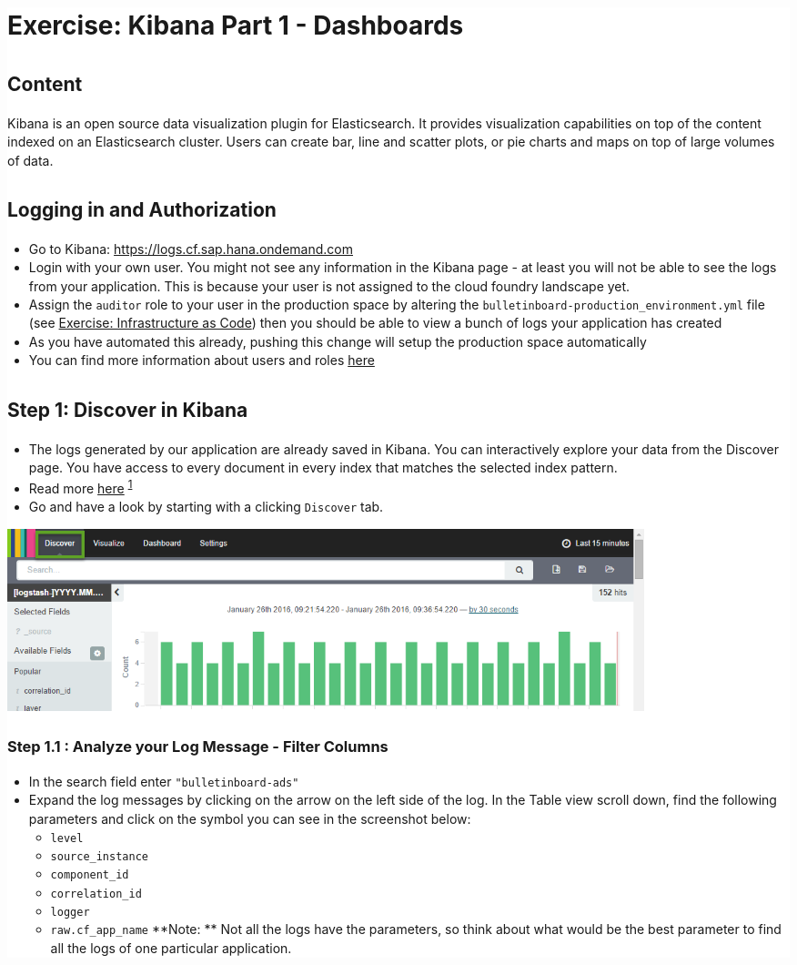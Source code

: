 # Exercise: Kibana Part 1 - Dashboards

## Content
Kibana is an open source data visualization plugin for Elasticsearch. It provides visualization capabilities on top of the content indexed on an Elasticsearch cluster. Users can create bar, line and scatter plots, or pie charts and maps on top of large volumes of data.

## Logging in and Authorization
- Go to Kibana: https://logs.cf.sap.hana.ondemand.com
- Login with your own user. You might not see any information in the Kibana page - at least you will not be able to see the logs from your application. This is because your user is not assigned to the cloud foundry landscape yet. 
- Assign the `auditor` role to your user in the production space by altering the `bulletinboard-production_environment.yml` file (see [Exercise: Infrastructure as Code](Optional-Exercise-InfrastructureAsCode-SpaceServiceRoles.md))
  then you should be able to view a bunch of logs your application has created
- As you have automated this already, pushing this change will setup the production space automatically
- You can find more information about users and roles [here](UsersAndRoles.md)  

## Step 1: Discover in Kibana
- The logs generated by our application are already saved in Kibana. You can interactively explore your data from the Discover page. You have access to every document in every index that matches the selected index pattern. 
- Read more [here](https://www.elastic.co/guide/en/kibana/current/discover.html) <sup>[1](#footnote)</sup>
- Go and have a look by starting with a clicking `Discover` tab.
<img src="images/Kibana_Discover.png" width="700"/>

### Step 1.1 : Analyze your Log Message - Filter Columns
- In the search field enter `"bulletinboard-ads"`
- Expand the log messages by clicking on the arrow on the left side of the log. In the Table view scroll down, find the following parameters and click on the symbol you can see in the screenshot below:
  * `level`
  * `source_instance`
  * `component_id`
  * `correlation_id`
  * `logger`
  * `raw.cf_app_name`
**Note: ** Not all the logs have the parameters, so think about what would be the best parameter to find all the logs of one particular application. 